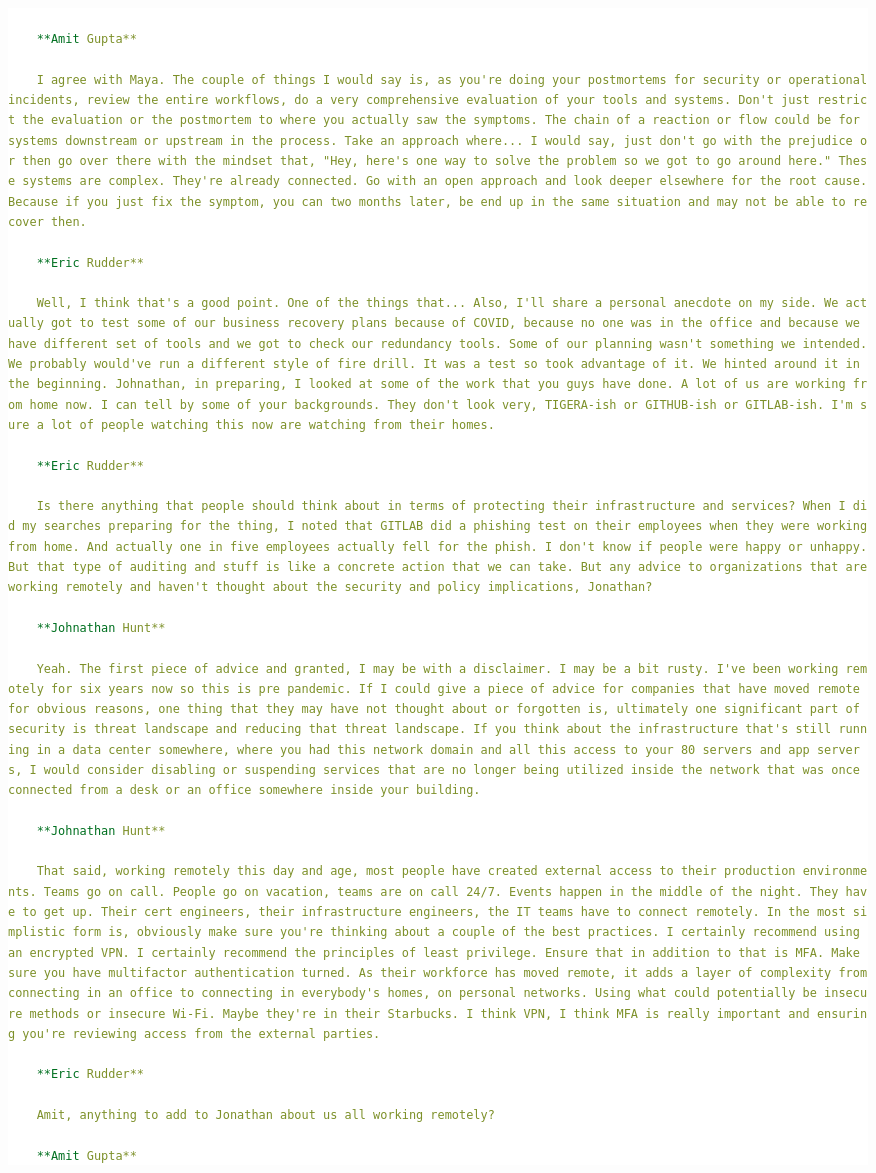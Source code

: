 ```yaml

    **Amit Gupta**

    I agree with Maya. The couple of things I would say is, as you're doing your postmortems for security or operational incidents, review the entire workflows, do a very comprehensive evaluation of your tools and systems. Don't just restrict the evaluation or the postmortem to where you actually saw the symptoms. The chain of a reaction or flow could be for systems downstream or upstream in the process. Take an approach where... I would say, just don't go with the prejudice or then go over there with the mindset that, "Hey, here's one way to solve the problem so we got to go around here." These systems are complex. They're already connected. Go with an open approach and look deeper elsewhere for the root cause. Because if you just fix the symptom, you can two months later, be end up in the same situation and may not be able to recover then.

    **Eric Rudder**

    Well, I think that's a good point. One of the things that... Also, I'll share a personal anecdote on my side. We actually got to test some of our business recovery plans because of COVID, because no one was in the office and because we have different set of tools and we got to check our redundancy tools. Some of our planning wasn't something we intended. We probably would've run a different style of fire drill. It was a test so took advantage of it. We hinted around it in the beginning. Johnathan, in preparing, I looked at some of the work that you guys have done. A lot of us are working from home now. I can tell by some of your backgrounds. They don't look very, TIGERA-ish or GITHUB-ish or GITLAB-ish. I'm sure a lot of people watching this now are watching from their homes.

    **Eric Rudder**

    Is there anything that people should think about in terms of protecting their infrastructure and services? When I did my searches preparing for the thing, I noted that GITLAB did a phishing test on their employees when they were working from home. And actually one in five employees actually fell for the phish. I don't know if people were happy or unhappy. But that type of auditing and stuff is like a concrete action that we can take. But any advice to organizations that are working remotely and haven't thought about the security and policy implications, Jonathan?

    **Johnathan Hunt**

    Yeah. The first piece of advice and granted, I may be with a disclaimer. I may be a bit rusty. I've been working remotely for six years now so this is pre pandemic. If I could give a piece of advice for companies that have moved remote for obvious reasons, one thing that they may have not thought about or forgotten is, ultimately one significant part of security is threat landscape and reducing that threat landscape. If you think about the infrastructure that's still running in a data center somewhere, where you had this network domain and all this access to your 80 servers and app servers, I would consider disabling or suspending services that are no longer being utilized inside the network that was once connected from a desk or an office somewhere inside your building.

    **Johnathan Hunt**

    That said, working remotely this day and age, most people have created external access to their production environments. Teams go on call. People go on vacation, teams are on call 24/7. Events happen in the middle of the night. They have to get up. Their cert engineers, their infrastructure engineers, the IT teams have to connect remotely. In the most simplistic form is, obviously make sure you're thinking about a couple of the best practices. I certainly recommend using an encrypted VPN. I certainly recommend the principles of least privilege. Ensure that in addition to that is MFA. Make sure you have multifactor authentication turned. As their workforce has moved remote, it adds a layer of complexity from connecting in an office to connecting in everybody's homes, on personal networks. Using what could potentially be insecure methods or insecure Wi-Fi. Maybe they're in their Starbucks. I think VPN, I think MFA is really important and ensuring you're reviewing access from the external parties.

    **Eric Rudder**

    Amit, anything to add to Jonathan about us all working remotely?

    **Amit Gupta**
```